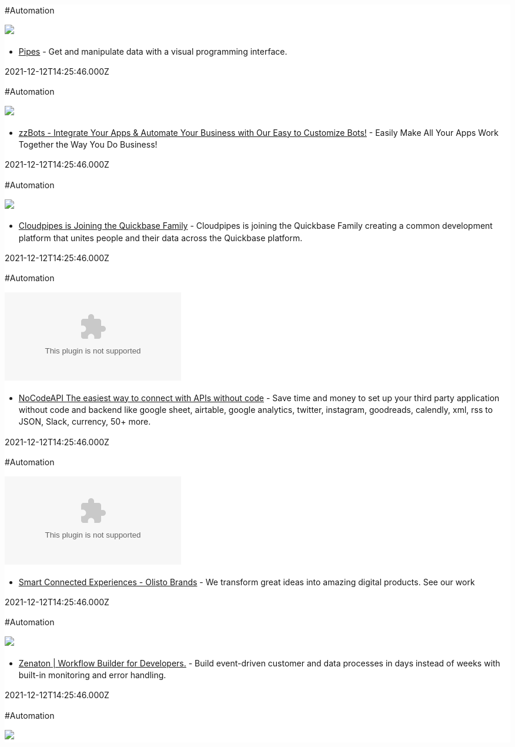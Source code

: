 #Automation

![](https://rdl.ink/render/https%3A%2F%2Fwww.pipes.digital)

- [Pipes](https://www.pipes.digital) - Get and manipulate data with a visual programming interface.

2021-12-12T14:25:46.000Z

#Automation

![](https://d2itqfkogbve73.cloudfront.net/public/png/social-media-headers/zzbots-1500x500.jpg?v=2)

- [zzBots - Integrate Your Apps & Automate Your Business with Our Easy to Customize Bots!](https://www.zzbots.com) - Easily Make All Your Apps Work Together the Way You Do Business!

2021-12-12T14:25:46.000Z

#Automation

![](https://assets.marketing.quickbase.com/share/_1200x630_crop_center-center_82_none/share-quickbase-product.png?mtime=1669918322)

- [Cloudpipes is Joining the Quickbase Family](https://www.quickbase.com/cloudpipes-announcement) - Cloudpipes is joining the Quickbase Family creating a common development platform that unites people and their data across the Quickbase platform.

2021-12-12T14:25:46.000Z

#Automation

![](https://rdl.ink/render/https%3A%2F%2Fnocodeapi.com)

- [NoCodeAPI The easiest way to connect with APIs without code](https://nocodeapi.com) - Save time and money to set up your third party application without code and backend like google sheet, airtable, google analytics, twitter, instagram, goodreads, calendly, xml, rss to JSON, Slack, currency, 50+ more.

2021-12-12T14:25:46.000Z

#Automation

![](https://rdl.ink/render/https%3A%2F%2Fbrands.olisto.com)

- [Smart Connected Experiences - Olisto Brands](https://brands.olisto.com) - We transform great ideas into amazing digital products.  See our work

2021-12-12T14:25:46.000Z

#Automation

![](https://zenaton.com/assets/static/twitter_card.3df3210.7d89ddf.png)

- [Zenaton | Workflow Builder for Developers.](https://zenaton.com) - Build event-driven customer and data processes in days instead of weeks with built-in monitoring and error handling.

2021-12-12T14:25:46.000Z

#Automation

![](https://opengraph.githubassets.com/badb1fad31117037bc4849c663c8ae50fddf36e24309b9b3981902c4690e3f54/muesli/beehive)
